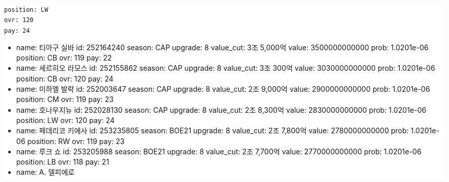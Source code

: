     position: LW
    ovr: 120
    pay: 24
  - name: 티아구 실바
    id: 252164240
    season: CAP
    upgrade: 8
    value_cut: 3조 5,000억
    value: 3500000000000
    prob: 1.0201e-06
    position: CB
    ovr: 119
    pay: 22
  - name: 세르히오 라모스
    id: 252155862
    season: CAP
    upgrade: 8
    value_cut: 3조 300억
    value: 3030000000000
    prob: 1.0201e-06
    position: CB
    ovr: 120
    pay: 24
  - name: 미하엘 발락
    id: 252003647
    season: CAP
    upgrade: 8
    value_cut: 2조 9,000억
    value: 2900000000000
    prob: 1.0201e-06
    position: CM
    ovr: 119
    pay: 23
  - name: 호나우지뉴
    id: 252028130
    season: CAP
    upgrade: 8
    value_cut: 2조 8,300억
    value: 2830000000000
    prob: 1.0201e-06
    position: LW
    ovr: 120
    pay: 24
  - name: 페데리코 키에사
    id: 253235805
    season: BOE21
    upgrade: 8
    value_cut: 2조 7,800억
    value: 2780000000000
    prob: 1.0201e-06
    position: RW
    ovr: 119
    pay: 23
  - name: 루크 쇼
    id: 253205988
    season: BOE21
    upgrade: 8
    value_cut: 2조 7,700억
    value: 2770000000000
    prob: 1.0201e-06
    position: LB
    ovr: 118
    pay: 21
  - name: A. 델피에로